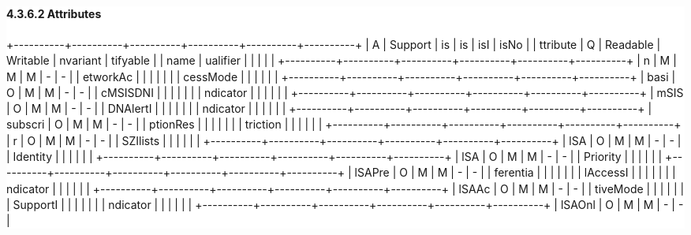 #### 4.3.6.2 Attributes

+----------+----------+----------+----------+----------+----------+
| A        | Support  | is       | is       | isI      | isNo     |
| ttribute | Q        | Readable | Writable | nvariant | tifyable |
| name     | ualifier |          |          |          |          |
+----------+----------+----------+----------+----------+----------+
| n        | M        | M        | M        | \-       | \-       |
| etworkAc |          |          |          |          |          |
| cessMode |          |          |          |          |          |
+----------+----------+----------+----------+----------+----------+
| basi     | O        | M        | M        | \-       | \-       |
| cMSISDNI |          |          |          |          |          |
| ndicator |          |          |          |          |          |
+----------+----------+----------+----------+----------+----------+
| mSIS     | O        | M        | M        | \-       | \-       |
| DNAlertI |          |          |          |          |          |
| ndicator |          |          |          |          |          |
+----------+----------+----------+----------+----------+----------+
| subscri  | O        | M        | M        | \-       | \-       |
| ptionRes |          |          |          |          |          |
| triction |          |          |          |          |          |
+----------+----------+----------+----------+----------+----------+
| r        | O        | M        | M        | \-       | \-       |
| SZIlists |          |          |          |          |          |
+----------+----------+----------+----------+----------+----------+
| lSA      | O        | M        | M        | \-       | \-       |
| Identity |          |          |          |          |          |
+----------+----------+----------+----------+----------+----------+
| lSA      | O        | M        | M        | \-       | \-       |
| Priority |          |          |          |          |          |
+----------+----------+----------+----------+----------+----------+
| lSAPre   | O        | M        | M        | \-       | \-       |
| ferentia |          |          |          |          |          |
| lAccessI |          |          |          |          |          |
| ndicator |          |          |          |          |          |
+----------+----------+----------+----------+----------+----------+
| lSAAc    | O        | M        | M        | \-       | \-       |
| tiveMode |          |          |          |          |          |
| SupportI |          |          |          |          |          |
| ndicator |          |          |          |          |          |
+----------+----------+----------+----------+----------+----------+
| lSAOnl   | O        | M        | M        | \-       | \-       |